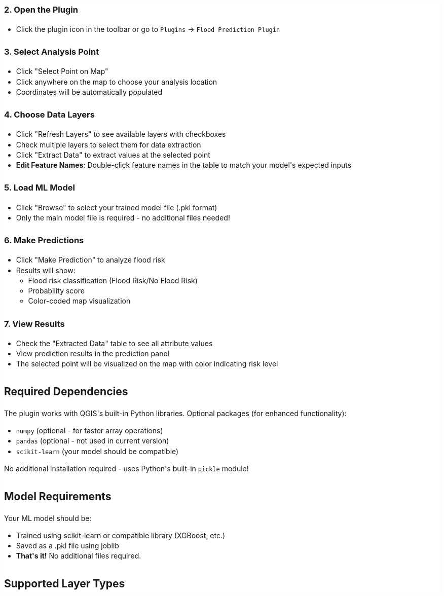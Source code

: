 ### 2. Open the Plugin
- Click the plugin icon in the toolbar or go to `Plugins` → `Flood Prediction Plugin`

### 3. Select Analysis Point
- Click "Select Point on Map"
- Click anywhere on the map to choose your analysis location
- Coordinates will be automatically populated

### 4. Choose Data Layers
- Click "Refresh Layers" to see available layers with checkboxes
- Check multiple layers to select them for data extraction
- Click "Extract Data" to extract values at the selected point
- **Edit Feature Names**: Double-click feature names in the table to match your model's expected inputs

### 5. Load ML Model
- Click "Browse" to select your trained model file (.pkl format)
- Only the main model file is required - no additional files needed!

### 6. Make Predictions
- Click "Make Prediction" to analyze flood risk
- Results will show:
  - Flood risk classification (Flood Risk/No Flood Risk)
  - Probability score
  - Color-coded map visualization

### 7. View Results
- Check the "Extracted Data" table to see all attribute values
- View prediction results in the prediction panel
- The selected point will be visualized on the map with color indicating risk level

## Required Dependencies

The plugin works with QGIS's built-in Python libraries. Optional packages (for enhanced functionality):
- `numpy` (optional - for faster array operations)
- `pandas` (optional - not used in current version)
- `scikit-learn` (your model should be compatible)

No additional installation required - uses Python's built-in `pickle` module!

## Model Requirements

Your ML model should be:
- Trained using scikit-learn or compatible library (XGBoost, etc.)
- Saved as a .pkl file using joblib
- **That's it!** No additional files required.

## Supported Layer Types
